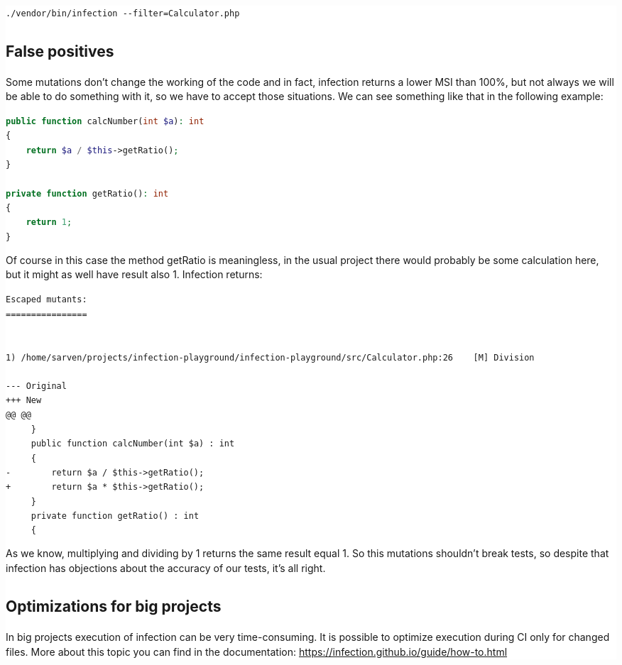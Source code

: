 ```
./vendor/bin/infection --filter=Calculator.php
```

## False positives
Some mutations don’t change the working of the code and in fact, infection returns a lower MSI than 100%, but not always we will be able to do something with it, so we have to accept those situations. We can see something like that in the following example:

```php
public function calcNumber(int $a): int
{
    return $a / $this->getRatio();
}

private function getRatio(): int
{
    return 1;
}
```

Of course in this case the method getRatio is meaningless, in the usual project there would probably be some calculation here, but it might as well have result also 1. Infection returns:

```
Escaped mutants:
================


1) /home/sarven/projects/infection-playground/infection-playground/src/Calculator.php:26    [M] Division

--- Original
+++ New
@@ @@
     }
     public function calcNumber(int $a) : int
     {
-        return $a / $this->getRatio();
+        return $a * $this->getRatio();
     }
     private function getRatio() : int
     {
```
As we know, multiplying and dividing by 1 returns the same result equal 1. So this mutations shouldn’t break tests, so despite that infection has objections about the accuracy of our tests, it’s all right.

## Optimizations for big projects
In big projects execution of infection can be very time-consuming. It is possible to optimize execution during CI only for changed files. More about this topic you can find in the documentation: https://infection.github.io/guide/how-to.html
